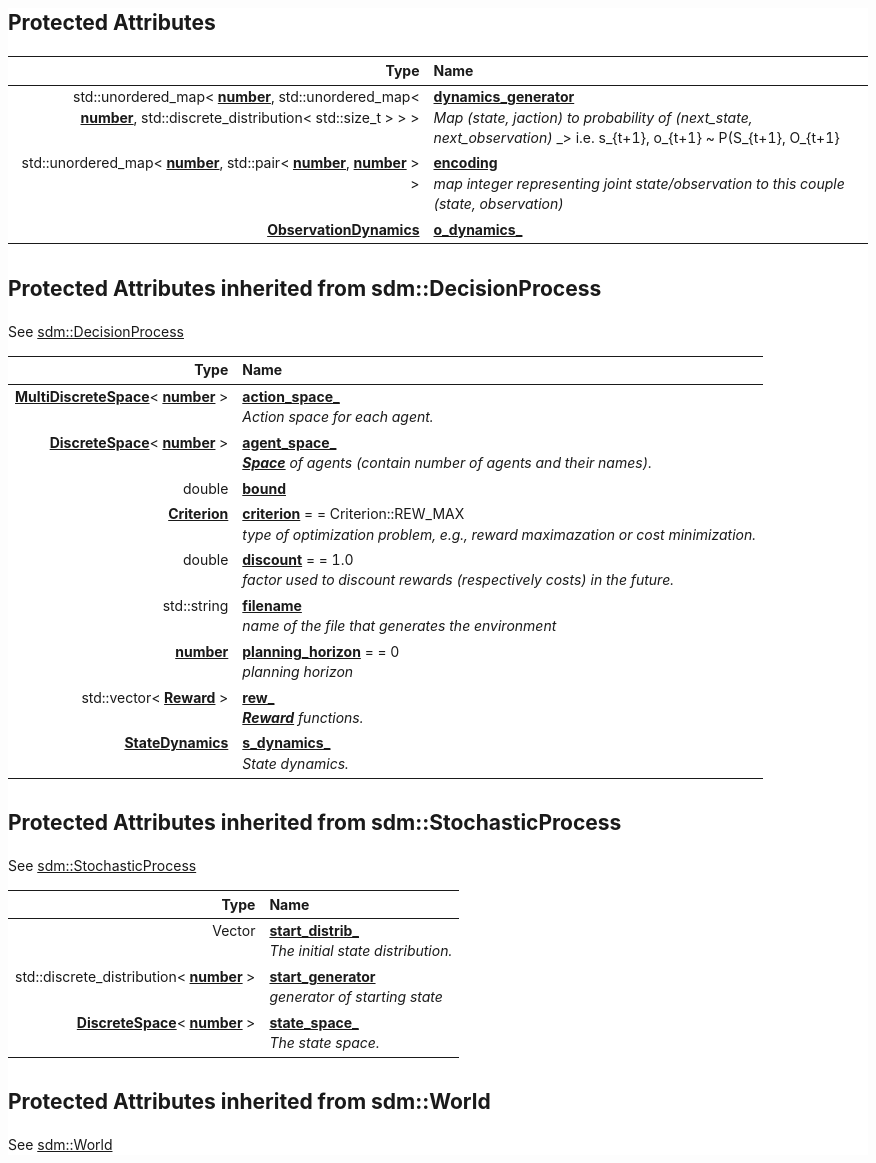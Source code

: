 



## Protected Attributes

| Type | Name |
| ---: | :--- |
|  std::unordered\_map&lt; [**number**](namespacesdm.md#typedef-number), std::unordered\_map&lt; [**number**](namespacesdm.md#typedef-number), std::discrete\_distribution&lt; std::size\_t &gt; &gt; &gt; | [**dynamics\_generator**](classsdm_1_1POSG.md#variable-dynamics-generator)  <br>_Map (state, jaction) to probability of (next\_state, next\_observation)_  _&gt; i.e. s\_{t+1}, o\_{t+1} ~ P(S\_{t+1}, O\_{t+1} | S\_t = s, A\_t = a )_ |
|  std::unordered\_map&lt; [**number**](namespacesdm.md#typedef-number), std::pair&lt; [**number**](namespacesdm.md#typedef-number), [**number**](namespacesdm.md#typedef-number) &gt; &gt; | [**encoding**](classsdm_1_1POSG.md#variable-encoding)  <br>_map integer representing joint state/observation to this couple (state, observation)_  |
|  [**ObservationDynamics**](classsdm_1_1ObservationDynamics.md) | [**o\_dynamics\_**](classsdm_1_1POSG.md#variable-o-dynamics-)  <br> |

## Protected Attributes inherited from sdm::DecisionProcess

See [sdm::DecisionProcess](classsdm_1_1DecisionProcess.md)

| Type | Name |
| ---: | :--- |
|  [**MultiDiscreteSpace**](classsdm_1_1MultiDiscreteSpace.md)&lt; [**number**](namespacesdm.md#typedef-number) &gt; | [**action\_space\_**](classsdm_1_1DecisionProcess.md#variable-action-space-)  <br>_Action space for each agent._  |
|  [**DiscreteSpace**](classsdm_1_1DiscreteSpace.md)&lt; [**number**](namespacesdm.md#typedef-number) &gt; | [**agent\_space\_**](classsdm_1_1DecisionProcess.md#variable-agent-space-)  <br>[_**Space**_](classsdm_1_1Space.md) _of agents (contain number of agents and their names)._ |
|  double | [**bound**](classsdm_1_1DecisionProcess.md#variable-bound)  <br> |
|  [**Criterion**](namespacesdm.md#enum-criterion) | [**criterion**](classsdm_1_1DecisionProcess.md#variable-criterion)   = = Criterion::REW\_MAX<br>_type of optimization problem, e.g., reward maximazation or cost minimization._  |
|  double | [**discount**](classsdm_1_1DecisionProcess.md#variable-discount)   = = 1.0<br>_factor used to discount rewards (respectively costs) in the future._  |
|  std::string | [**filename**](classsdm_1_1DecisionProcess.md#variable-filename)  <br>_name of the file that generates the environment_  |
|  [**number**](namespacesdm.md#typedef-number) | [**planning\_horizon**](classsdm_1_1DecisionProcess.md#variable-planning-horizon)   = = 0<br>_planning horizon_  |
|  std::vector&lt; [**Reward**](classsdm_1_1Reward.md) &gt; | [**rew\_**](classsdm_1_1DecisionProcess.md#variable-rew-)  <br>[_**Reward**_](classsdm_1_1Reward.md) _functions._ |
|  [**StateDynamics**](classsdm_1_1StateDynamics.md) | [**s\_dynamics\_**](classsdm_1_1DecisionProcess.md#variable-s-dynamics-)  <br>_State dynamics._  |

## Protected Attributes inherited from sdm::StochasticProcess

See [sdm::StochasticProcess](classsdm_1_1StochasticProcess.md)

| Type | Name |
| ---: | :--- |
|  Vector | [**start\_distrib\_**](classsdm_1_1StochasticProcess.md#variable-start-distrib-)  <br>_The initial state distribution._  |
|  std::discrete\_distribution&lt; [**number**](namespacesdm.md#typedef-number) &gt; | [**start\_generator**](classsdm_1_1StochasticProcess.md#variable-start-generator)  <br>_generator of starting state_  |
|  [**DiscreteSpace**](classsdm_1_1DiscreteSpace.md)&lt; [**number**](namespacesdm.md#typedef-number) &gt; | [**state\_space\_**](classsdm_1_1StochasticProcess.md#variable-state-space-)  <br>_The state space._  |

## Protected Attributes inherited from sdm::World

See [sdm::World](classsdm_1_1World.md)
